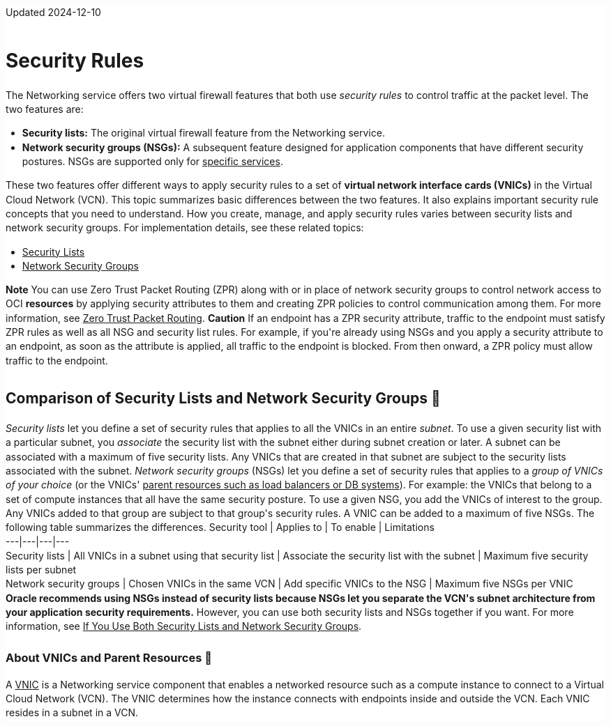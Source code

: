 Updated 2024-12-10
# Security Rules
The Networking service offers two virtual firewall features that both use _security rules_ to control traffic at the packet level. The two features are:
  * **Security lists:** The original virtual firewall feature from the Networking service.
  * **Network security groups (NSGs):** A subsequent feature designed for application components that have different security postures. NSGs are supported only for [specific services](https://docs.oracle.com/en-us/iaas/Content/Network/Concepts/networksecuritygroups.htm#support).


These two features offer different ways to apply security rules to a set of **virtual network interface cards (VNICs)** in the Virtual Cloud Network (VCN).
This topic summarizes basic differences between the two features. It also explains important security rule concepts that you need to understand. How you create, manage, and apply security rules varies between security lists and network security groups. For implementation details, see these related topics:
  * [Security Lists](https://docs.oracle.com/en-us/iaas/Content/Network/Concepts/securitylists.htm#Security_Lists)
  * [Network Security Groups](https://docs.oracle.com/en-us/iaas/Content/Network/Concepts/networksecuritygroups.htm#Network_Security_Groups)


**Note** You can use Zero Trust Packet Routing (ZPR) along with or in place of network security groups to control network access to OCI **resources** by applying security attributes to them and creating ZPR policies to control communication among them. For more information, see [Zero Trust Packet Routing](https://docs.oracle.com/iaas/Content/zero-trust-packet-routing/home.htm). 
**Caution** If an endpoint has a ZPR security attribute, traffic to the endpoint must satisfy ZPR rules as well as all NSG and security list rules. For example, if you're already using NSGs and you apply a security attribute to an endpoint, as soon as the attribute is applied, all traffic to the endpoint is blocked. From then onward, a ZPR policy must allow traffic to the endpoint.
## Comparison of Security Lists and Network Security Groups 🔗 
_Security lists_ let you define a set of security rules that applies to all the VNICs in an entire _subnet_. To use a given security list with a particular subnet, you _associate_ the security list with the subnet either during subnet creation or later. A subnet can be associated with a maximum of five security lists. Any VNICs that are created in that subnet are subject to the security lists associated with the subnet.
_Network security groups_ (NSGs) let you define a set of security rules that applies to a _group of VNICs of your choice_ (or the VNICs' [parent resources such as load balancers or DB systems](https://docs.oracle.com/en-us/iaas/Content/Network/Concepts/securityrules.htm#comparison)). For example: the VNICs that belong to a set of compute instances that all have the same security posture. To use a given NSG, you add the VNICs of interest to the group. Any VNICs added to that group are subject to that group's security rules. A VNIC can be added to a maximum of five NSGs.
The following table summarizes the differences.
Security tool | Applies to  | To enable | Limitations  
---|---|---|---  
Security lists | All VNICs in a subnet using that security list | Associate the security list with the subnet | Maximum five security lists per subnet  
Network security groups | Chosen VNICs in the same VCN  | Add specific VNICs to the NSG | Maximum five NSGs per VNIC   
**Oracle recommends using NSGs instead of security lists because NSGs let you separate the VCN's subnet architecture from your application security requirements.**
However, you can use both security lists and NSGs together if you want. For more information, see [If You Use Both Security Lists and Network Security Groups](https://docs.oracle.com/en-us/iaas/Content/Network/Concepts/securityrules.htm#use_both).
### About VNICs and Parent Resources 🔗 
A [VNIC](https://docs.oracle.com/en-us/iaas/Content/Network/Tasks/managingVNICs.htm#Virtual_Network_Interface_Cards_VNICs) is a Networking service component that enables a networked resource such as a compute instance to connect to a Virtual Cloud Network (VCN). The VNIC determines how the instance connects with endpoints inside and outside the VCN. Each VNIC resides in a subnet in a VCN.